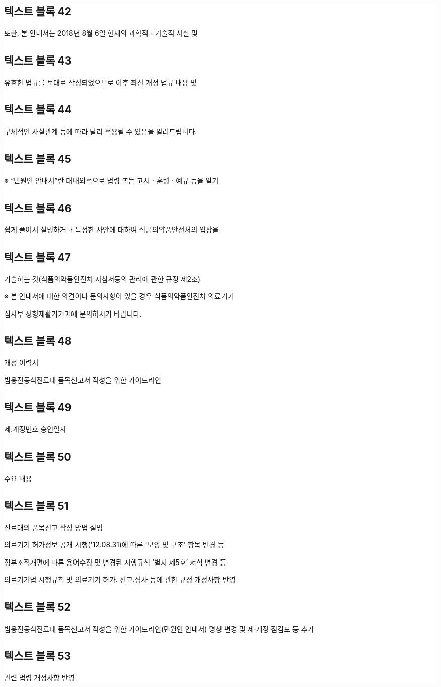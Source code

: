 ## 텍스트 블록 42
또한, 본 안내서는 2018년 8월 6일 현재의 과학적ㆍ기술적 사실 및

## 텍스트 블록 43
유효한 법규를 토대로 작성되었으므로 이후 최신 개정 법규 내용 및

## 텍스트 블록 44
구체적인 사실관계 등에 따라 달리 적용될 수 있음을 알려드립니다.

## 텍스트 블록 45
※ “민원인 안내서”란 대내외적으로 법령 또는 고시ㆍ훈령ㆍ예규 등을 알기

## 텍스트 블록 46
쉽게 풀어서 설명하거나 특정한 사안에 대하여 식품의약품안전처의 입장을

## 텍스트 블록 47
기술하는 것(식품의약품안전처 지침서등의 관리에 관한 규정 제2조)

※ 본 안내서에 대한 의견이나 문의사항이 있을 경우 식품의약품안전처 의료기기

심사부 정형재활기기과에 문의하시기 바랍니다.

## 텍스트 블록 48
개정 이력서

범용전동식진료대 품목신고서 작성을 위한 가이드라인

## 텍스트 블록 49
제․개정번호 승인일자

## 텍스트 블록 50
주요 내용

## 텍스트 블록 51
진료대의 품목신고 작성 방법 설명

의료기기 허가정보 공개 시행('12.08.31)에 따른 '모양 및 구조' 항목 변경 등

정부조직개편에 따른 용어수정 및 변경된 시행규칙 ‘별지 제5호’ 서식 변경 등

의료기기법 시행규칙 및 의료기기 허가․ 신고․심사 등에 관한 규정 개정사항 반영

## 텍스트 블록 52
범용전동식진료대 품목신고서 작성을 위한 가이드라인(민원인 안내서) 명칭 변경 및 제·개정 점검표 등 추가

## 텍스트 블록 53
관련 법령 개정사항 반영
